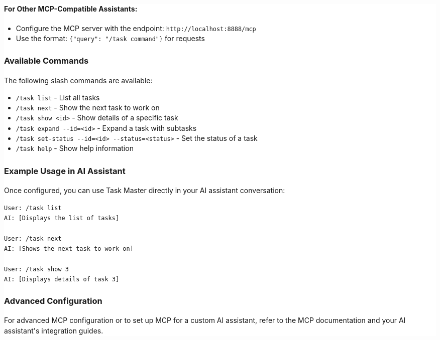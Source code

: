    #### For Other MCP-Compatible Assistants:

   - Configure the MCP server with the endpoint: `http://localhost:8888/mcp`
   - Use the format: `{"query": "/task command"}` for requests

### Available Commands

The following slash commands are available:

- `/task list` - List all tasks
- `/task next` - Show the next task to work on
- `/task show <id>` - Show details of a specific task
- `/task expand --id=<id>` - Expand a task with subtasks
- `/task set-status --id=<id> --status=<status>` - Set the status of a task
- `/task help` - Show help information

### Example Usage in AI Assistant

Once configured, you can use Task Master directly in your AI assistant conversation:

```
User: /task list
AI: [Displays the list of tasks]

User: /task next
AI: [Shows the next task to work on]

User: /task show 3
AI: [Displays details of task 3]
```

### Advanced Configuration

For advanced MCP configuration or to set up MCP for a custom AI assistant, refer to the MCP documentation and your AI assistant's integration guides.
